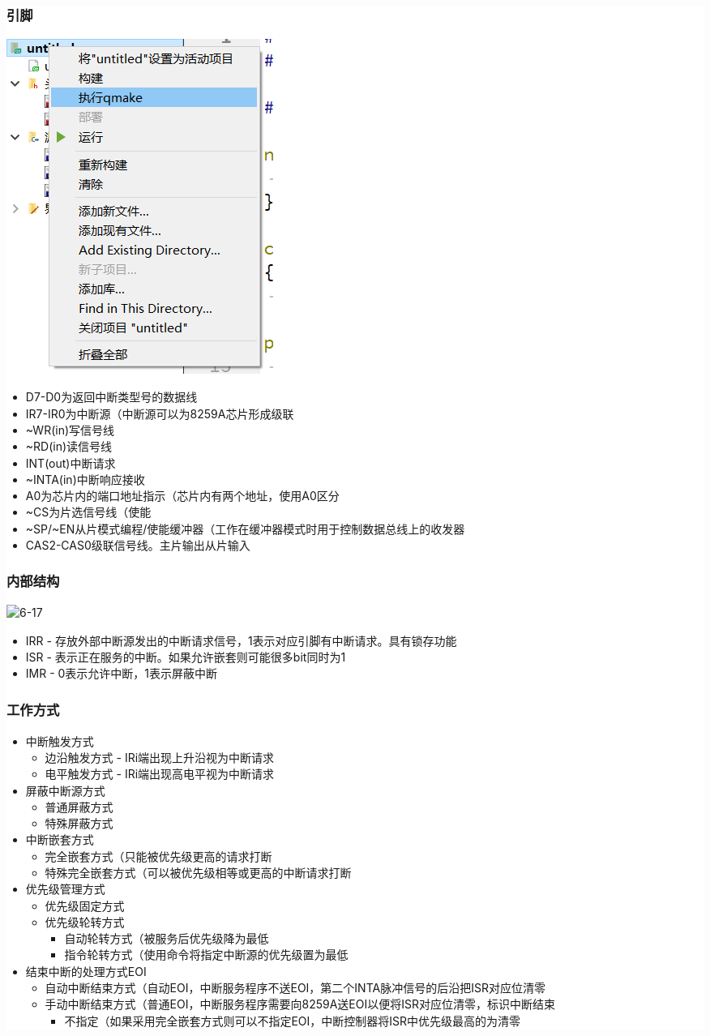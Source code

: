 ### 引脚

![6-6](../img/6-6.png)

- D7-D0为返回中断类型号的数据线
- IR7-IR0为中断源（中断源可以为8259A芯片形成级联
- ~WR(in)写信号线
- ~RD(in)读信号线
- INT(out)中断请求
- ~INTA(in)中断响应接收
- A0为芯片内的端口地址指示（芯片内有两个地址，使用A0区分
- ~CS为片选信号线（使能
- ~SP/~EN从片模式编程/使能缓冲器（工作在缓冲器模式时用于控制数据总线上的收发器
- CAS2-CAS0级联信号线。主片输出从片输入

### 内部结构

![6-17](../img/6-17.png)

- IRR - 存放外部中断源发出的中断请求信号，1表示对应引脚有中断请求。具有锁存功能
- ISR - 表示正在服务的中断。如果允许嵌套则可能很多bit同时为1
- IMR - 0表示允许中断，1表示屏蔽中断

### 工作方式

- 中断触发方式
  - 边沿触发方式 - IRi端出现上升沿视为中断请求
  - 电平触发方式 - IRi端出现高电平视为中断请求
- 屏蔽中断源方式
  - 普通屏蔽方式
  - 特殊屏蔽方式
- 中断嵌套方式
  - 完全嵌套方式（只能被优先级更高的请求打断
  - 特殊完全嵌套方式（可以被优先级相等或更高的中断请求打断
- 优先级管理方式
  - 优先级固定方式
  - 优先级轮转方式
    - 自动轮转方式（被服务后优先级降为最低
    - 指令轮转方式（使用命令将指定中断源的优先级置为最低
- 结束中断的处理方式EOI
  - 自动中断结束方式（自动EOI，中断服务程序不送EOI，第二个INTA脉冲信号的后沿把ISR对应位清零
  - 手动中断结束方式（普通EOI，中断服务程序需要向8259A送EOI以便将ISR对应位清零，标识中断结束
    - 不指定（如果采用完全嵌套方式则可以不指定EOI，中断控制器将ISR中优先级最高的为清零